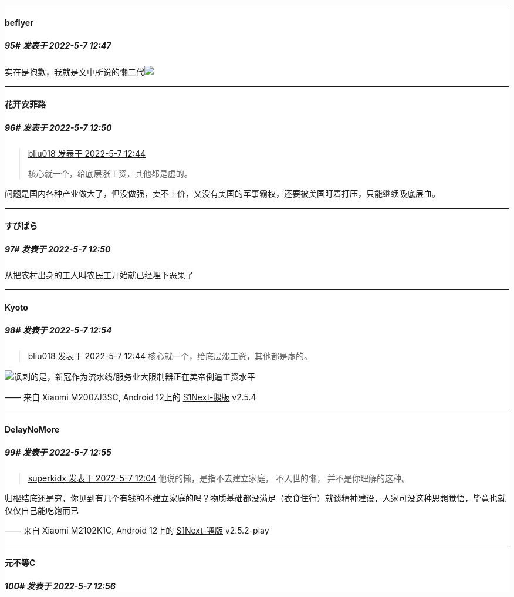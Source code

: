 *****

####  beflyer  
##### 95#       发表于 2022-5-7 12:47

实在是抱歉，我就是文中所说的懒二代<img src="https://static.saraba1st.com/image/smiley/face2017/068.png" referrerpolicy="no-referrer">

*****

####  花开安菲路  
##### 96#       发表于 2022-5-7 12:50

<blockquote><a href="httphttps://bbs.saraba1st.com/2b/forum.php?mod=redirect&amp;goto=findpost&amp;pid=55725018&amp;ptid=2068253" target="_blank">bliu018 发表于 2022-5-7 12:44</a>

核心就一个，给底层涨工资，其他都是虚的。</blockquote>
问题是国内各种产业做大了，但没做强，卖不上价，又没有美国的军事霸权，还要被美国盯着打压，只能继续吸底层血。

*****

####  すぴぱら  
##### 97#       发表于 2022-5-7 12:50

从把农村出身的工人叫农民工开始就已经埋下恶果了



*****

####  Kyoto  
##### 98#       发表于 2022-5-7 12:54

<blockquote><a href="httphttps://bbs.saraba1st.com/2b/forum.php?mod=redirect&amp;goto=findpost&amp;pid=55725018&amp;ptid=2068253" target="_blank">bliu018 发表于 2022-5-7 12:44</a>
核心就一个，给底层涨工资，其他都是虚的。</blockquote>
<img src="https://static.saraba1st.com/image/smiley/face2017/067.png" referrerpolicy="no-referrer">讽刺的是，新冠作为流水线/服务业大限制器正在美帝倒逼工资水平

—— 来自 Xiaomi M2007J3SC, Android 12上的 [S1Next-鹅版](https://github.com/ykrank/S1-Next/releases) v2.5.4

*****

####  DelayNoMore  
##### 99#       发表于 2022-5-7 12:55

<blockquote><a href="httphttps://bbs.saraba1st.com/2b/forum.php?mod=redirect&amp;goto=findpost&amp;pid=55724483&amp;ptid=2068253" target="_blank">superkidx 发表于 2022-5-7 12:04</a>
他说的懒，是指不去建立家庭， 不入世的懒， 并不是你理解的这种。</blockquote>
归根结底还是穷，你见到有几个有钱的不建立家庭的吗？物质基础都没满足（衣食住行）就谈精神建设，人家可没这种思想觉悟，毕竟也就仅仅自己能吃饱而已

—— 来自 Xiaomi M2102K1C, Android 12上的 [S1Next-鹅版](https://github.com/ykrank/S1-Next/releases) v2.5.2-play

*****

####  元不等C  
##### 100#       发表于 2022-5-7 12:56
